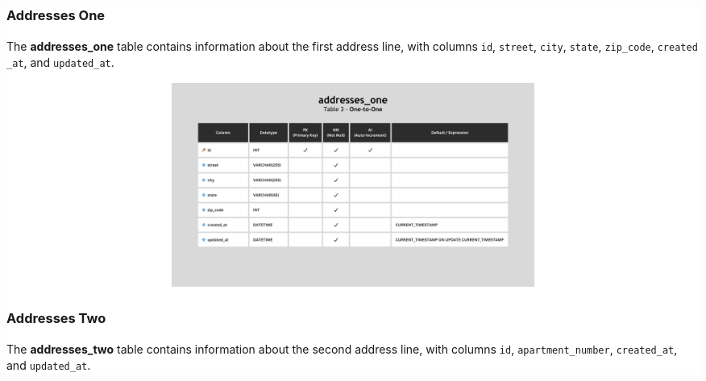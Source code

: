 ### Addresses One

The **addresses_one** table contains information about the first address line, with columns `id`, `street`, `city`, `state`, `zip_code`, `created_at`, and `updated_at`.

<div align="center">
  <img src="./imgs/table-addresses_one.png" width="450px" height="auto">
</div>

### Addresses Two

The **addresses_two** table contains information about the second address line, with columns `id`, `apartment_number`, `created_at`, and `updated_at`.

<div align="center">